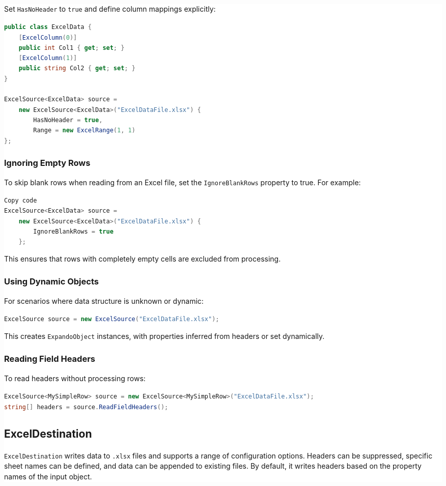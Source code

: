 Set `HasNoHeader` to `true` and define column mappings explicitly:

```csharp
public class ExcelData {
    [ExcelColumn(0)]
    public int Col1 { get; set; }
    [ExcelColumn(1)]
    public string Col2 { get; set; }
}

ExcelSource<ExcelData> source =
    new ExcelSource<ExcelData>("ExcelDataFile.xlsx") {
        HasNoHeader = true,
        Range = new ExcelRange(1, 1)
};
```

### Ignoring Empty Rows

To skip blank rows when reading from an Excel file, set the `IgnoreBlankRows` property to true. For example:

```csharp
Copy code
ExcelSource<ExcelData> source =
    new ExcelSource<ExcelData>("ExcelDataFile.xlsx") {
        IgnoreBlankRows = true
    };
```

This ensures that rows with completely empty cells are excluded from processing.

### Using Dynamic Objects

For scenarios where data structure is unknown or dynamic:

```csharp
ExcelSource source = new ExcelSource("ExcelDataFile.xlsx");
```

This creates `ExpandoObject` instances, with properties inferred from headers or set dynamically.

### Reading Field Headers

To read headers without processing rows:

```csharp
ExcelSource<MySimpleRow> source = new ExcelSource<MySimpleRow>("ExcelDataFile.xlsx");
string[] headers = source.ReadFieldHeaders();
```

## ExcelDestination

`ExcelDestination` writes data to `.xlsx` files and supports a range of configuration options. Headers can be suppressed, specific sheet names can be defined, and data can be appended to existing files. By default, it writes headers based on the property names of the input object.
